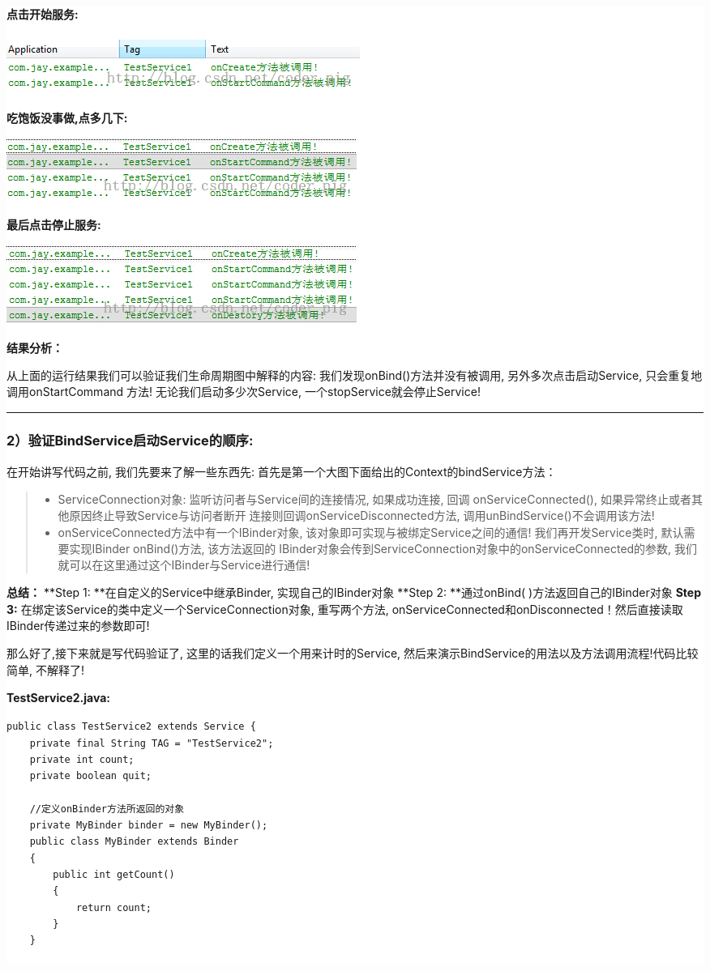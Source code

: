 **点击开始服务:**

![img](./79753583.png)

**吃饱饭没事做,点多几下:**

![img](./58639132.png)

**最后点击停止服务:**

![img](./34862559.png)

**结果分析：**

从上面的运行结果我们可以验证我们生命周期图中解释的内容: 我们发现onBind()方法并没有被调用, 另外多次点击启动Service, 只会重复地调用onStartCommand 方法! 无论我们启动多少次Service, 一个stopService就会停止Service!

------

### 2）验证BindService启动Service的顺序:

在开始讲写代码之前, 我们先要来了解一些东西先: 首先是第一个大图下面给出的Context的bindService方法：

> - ServiceConnection对象: 监听访问者与Service间的连接情况, 如果成功连接, 回调 onServiceConnected(), 如果异常终止或者其他原因终止导致Service与访问者断开 连接则回调onServiceDisconnected方法, 调用unBindService()不会调用该方法!
> - onServiceConnected方法中有一个IBinder对象, 该对象即可实现与被绑定Service之间的通信! 我们再开发Service类时, 默认需要实现IBinder onBind()方法, 该方法返回的 IBinder对象会传到ServiceConnection对象中的onServiceConnected的参数, 我们就可以在这里通过这个IBinder与Service进行通信!

**总结：**
**Step 1: **在自定义的Service中继承Binder, 实现自己的IBinder对象
**Step 2: **通过onBind( )方法返回自己的IBinder对象
**Step 3:** 在绑定该Service的类中定义一个ServiceConnection对象, 重写两个方法, onServiceConnected和onDisconnected！然后直接读取IBinder传递过来的参数即可!

那么好了,接下来就是写代码验证了, 这里的话我们定义一个用来计时的Service, 然后来演示BindService的用法以及方法调用流程!代码比较简单, 不解释了!

**TestService2.java:**

```
public class TestService2 extends Service {  
    private final String TAG = "TestService2";  
    private int count;  
    private boolean quit;  
      
    //定义onBinder方法所返回的对象  
    private MyBinder binder = new MyBinder();  
    public class MyBinder extends Binder  
    {  
        public int getCount()  
        {  
            return count;  
        }  
    }  
      
```